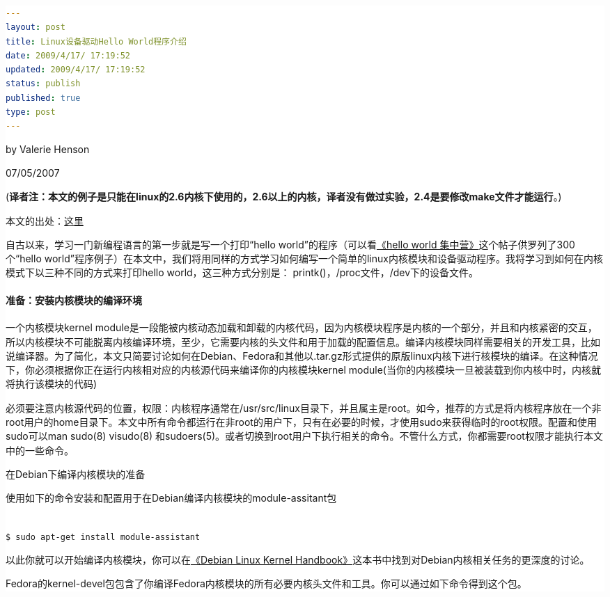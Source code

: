 ```yaml
---
layout: post
title: Linux设备驱动Hello World程序介绍
date: 2009/4/17/ 17:19:52
updated: 2009/4/17/ 17:19:52
status: publish
published: true
type: post
---
```


by Valerie Henson  

07/05/2007


(**译者注：本文的例子是只能在linux的2.6内核下使用的，2.6以上的内核，译者没有做过实验，2.4是要修改make文件才能运行**。)


本文的出处：[这里](http://www.linuxdevcenter.com/pub/a/linux/2007/07/05/devhelloworld-a-simple-introduction-to-device-drivers-under-linux.html?page=1)


自古以来，学习一门新编程语言的第一步就是写一个打印“hello world”的程序（可以看[《hello world 集中营》](https://coolshell.cn/articles/169.html)这个帖子供罗列了300个“hello world”程序例子）在本文中，我们将用同样的方式学习如何编写一个简单的linux内核模块和设备驱动程序。我将学习到如何在内核模式下以三种不同的方式来打印hello world，这三种方式分别是： printk()，/proc文件，/dev下的设备文件。


#### 准备：安装内核模块的编译环境


一个内核模块kernel module是一段能被内核动态加载和卸载的内核代码，因为内核模块程序是内核的一个部分，并且和内核紧密的交互，所以内核模块不可能脱离内核编译环境，至少，它需要内核的头文件和用于加载的配置信息。编译内核模块同样需要相关的开发工具，比如说编译器。为了简化，本文只简要讨论如何在Debian、Fedora和其他以.tar.gz形式提供的原版linux内核下进行核模块的编译。在这种情况下，你必须根据你正在运行内核相对应的内核源代码来编译你的内核模块kernel module(当你的内核模块一旦被装载到你内核中时，内核就将执行该模块的代码)



必须要注意内核源代码的位置，权限：内核程序通常在/usr/src/linux目录下，并且属主是root。如今，推荐的方式是将内核程序放在一个非root用户的home目录下。本文中所有命令都运行在非root的用户下，只有在必要的时候，才使用sudo来获得临时的root权限。配置和使用sudo可以man sudo(8) visudo(8) 和sudoers(5)。或者切换到root用户下执行相关的命令。不管什么方式，你都需要root权限才能执行本文中的一些命令。


在Debian下编译内核模块的准备


使用如下的命令安装和配置用于在Debian编译内核模块的module-assitant包



```

$ sudo apt-get install module-assistant

```

以此你就可以开始编译内核模块，你可以在[《Debian Linux Kernel Handbook》](http://kernel-handbook.alioth.debian.org/)这本书中找到对Debian内核相关任务的更深度的讨论。


Fedora的kernel-devel包包含了你编译Fedora内核模块的所有必要内核头文件和工具。你可以通过如下命令得到这个包。

